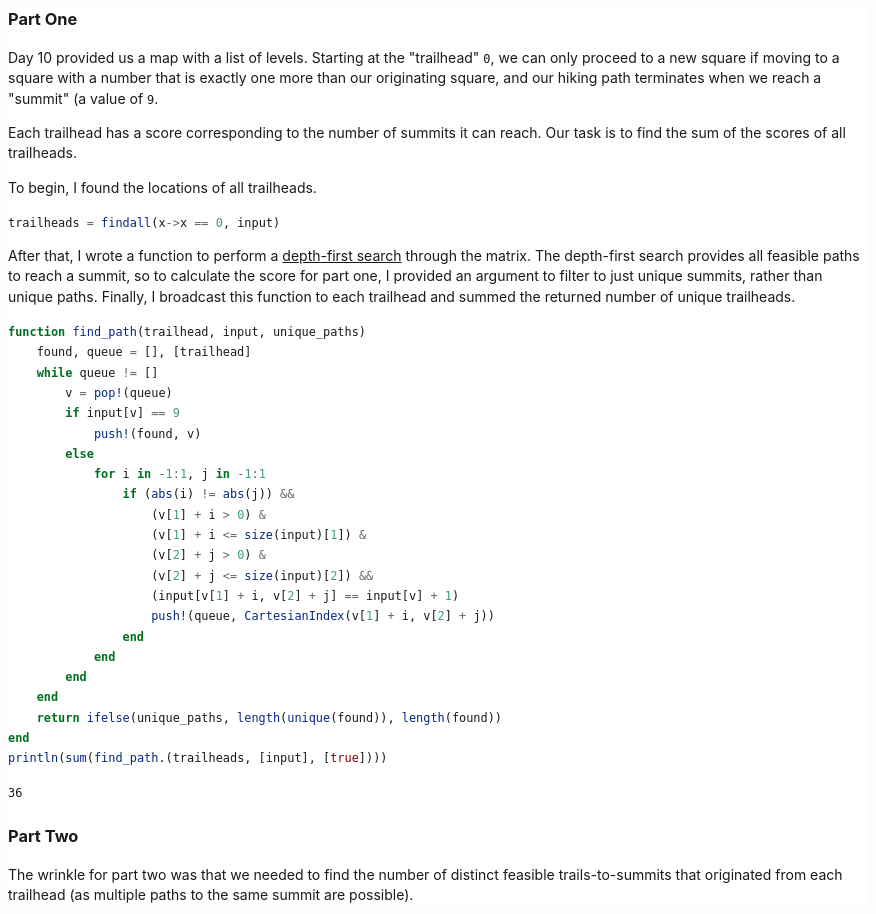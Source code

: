 ### Part One

Day 10 provided us a map with a list of levels. Starting at the "trailhead" `0`, we can only proceed to a new square if moving to a square with a number that is exactly one more than our originating square, and our hiking path terminates when we reach a "summit" (a value of `9`.

Each trailhead has a score corresponding to the number of summits it can reach. Our task is to find the sum of the scores of all trailheads.

To begin, I found the locations of all trailheads.

``` julia
trailheads = findall(x->x == 0, input)
```

After that, I wrote a function to perform a [depth-first search](https://en.wikipedia.org/wiki/Depth-first_search) through the matrix. The depth-first search provides all feasible paths to reach a summit, so to calculate the score for part one, I provided an argument to filter to just unique summits, rather than unique paths. Finally, I broadcast this function to each trailhead and summed the returned number of unique trailheads.

``` julia
function find_path(trailhead, input, unique_paths)
    found, queue = [], [trailhead]
    while queue != []
        v = pop!(queue)
        if input[v] == 9
            push!(found, v)
        else
            for i in -1:1, j in -1:1
                if (abs(i) != abs(j)) && 
                    (v[1] + i > 0) & 
                    (v[1] + i <= size(input)[1]) & 
                    (v[2] + j > 0) & 
                    (v[2] + j <= size(input)[2]) && 
                    (input[v[1] + i, v[2] + j] == input[v] + 1)
                    push!(queue, CartesianIndex(v[1] + i, v[2] + j))
                end
            end
        end
    end
    return ifelse(unique_paths, length(unique(found)), length(found))
end
println(sum(find_path.(trailheads, [input], [true])))
```

```         
36
```

### Part Two

The wrinkle for part two was that we needed to find the number of distinct feasible trails-to-summits that originated from each trailhead (as multiple paths to the same summit are possible).
